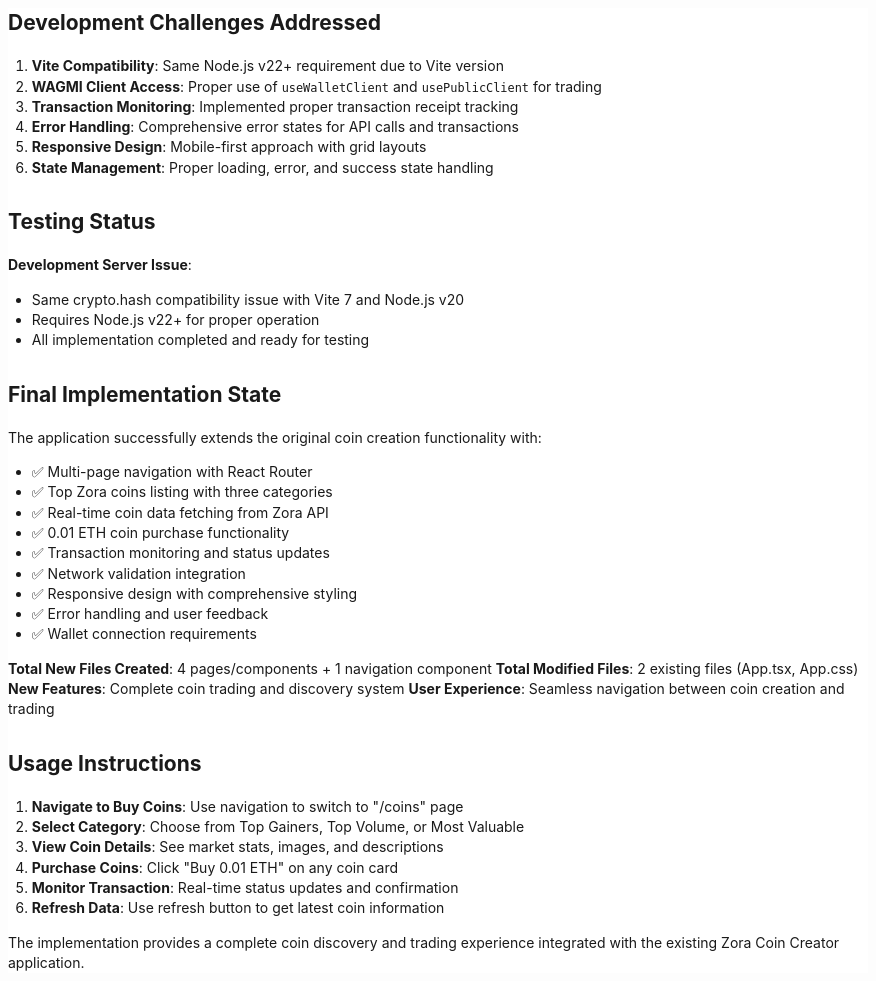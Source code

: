 ## Development Challenges Addressed

1. **Vite Compatibility**: Same Node.js v22+ requirement due to Vite version
2. **WAGMI Client Access**: Proper use of `useWalletClient` and `usePublicClient` for trading
3. **Transaction Monitoring**: Implemented proper transaction receipt tracking
4. **Error Handling**: Comprehensive error states for API calls and transactions
5. **Responsive Design**: Mobile-first approach with grid layouts
6. **State Management**: Proper loading, error, and success state handling

## Testing Status

**Development Server Issue**: 
- Same crypto.hash compatibility issue with Vite 7 and Node.js v20
- Requires Node.js v22+ for proper operation
- All implementation completed and ready for testing

## Final Implementation State

The application successfully extends the original coin creation functionality with:

- ✅ Multi-page navigation with React Router
- ✅ Top Zora coins listing with three categories
- ✅ Real-time coin data fetching from Zora API
- ✅ 0.01 ETH coin purchase functionality
- ✅ Transaction monitoring and status updates
- ✅ Network validation integration
- ✅ Responsive design with comprehensive styling
- ✅ Error handling and user feedback
- ✅ Wallet connection requirements

**Total New Files Created**: 4 pages/components + 1 navigation component
**Total Modified Files**: 2 existing files (App.tsx, App.css)
**New Features**: Complete coin trading and discovery system
**User Experience**: Seamless navigation between coin creation and trading

## Usage Instructions

1. **Navigate to Buy Coins**: Use navigation to switch to "/coins" page
2. **Select Category**: Choose from Top Gainers, Top Volume, or Most Valuable
3. **View Coin Details**: See market stats, images, and descriptions
4. **Purchase Coins**: Click "Buy 0.01 ETH" on any coin card
5. **Monitor Transaction**: Real-time status updates and confirmation
6. **Refresh Data**: Use refresh button to get latest coin information

The implementation provides a complete coin discovery and trading experience integrated with the existing Zora Coin Creator application.